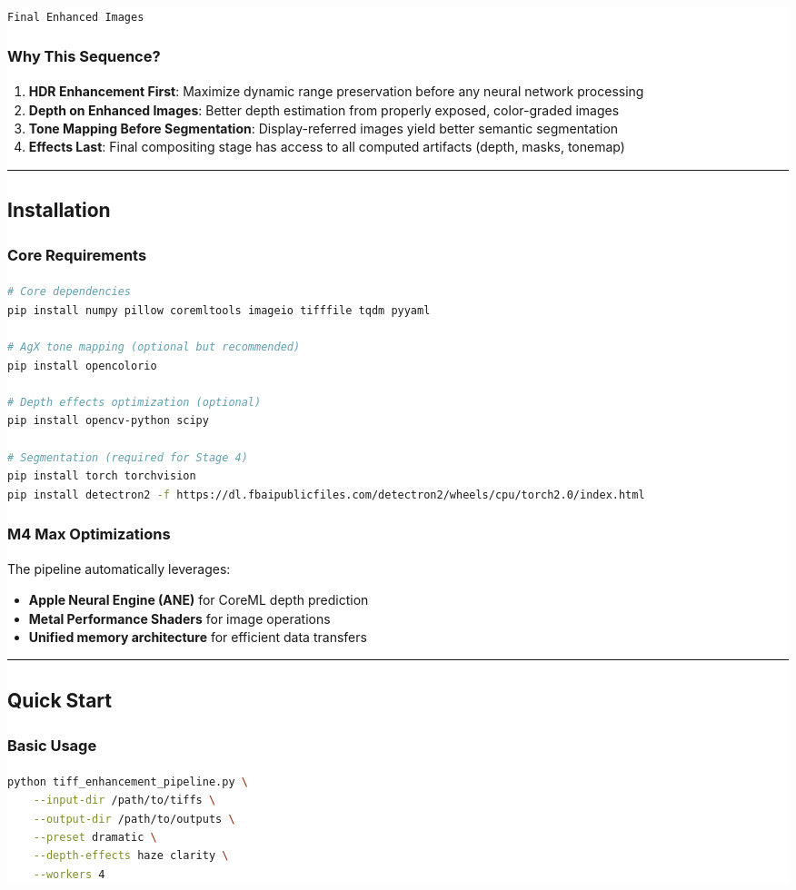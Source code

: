 ```
Final Enhanced Images
```

### Why This Sequence?

1. **HDR Enhancement First**: Maximize dynamic range preservation before any neural network processing
2. **Depth on Enhanced Images**: Better depth estimation from properly exposed, color-graded images
3. **Tone Mapping Before Segmentation**: Display-referred images yield better semantic segmentation
4. **Effects Last**: Final compositing stage has access to all computed artifacts (depth, masks, tonemap)

---

## Installation

### Core Requirements

```bash
# Core dependencies
pip install numpy pillow coremltools imageio tifffile tqdm pyyaml

# AgX tone mapping (optional but recommended)
pip install opencolorio

# Depth effects optimization (optional)
pip install opencv-python scipy

# Segmentation (required for Stage 4)
pip install torch torchvision
pip install detectron2 -f https://dl.fbaipublicfiles.com/detectron2/wheels/cpu/torch2.0/index.html
```

### M4 Max Optimizations

The pipeline automatically leverages:
- **Apple Neural Engine (ANE)** for CoreML depth prediction
- **Metal Performance Shaders** for image operations
- **Unified memory architecture** for efficient data transfers

---

## Quick Start

### Basic Usage

```bash
python tiff_enhancement_pipeline.py \
    --input-dir /path/to/tiffs \
    --output-dir /path/to/outputs \
    --preset dramatic \
    --depth-effects haze clarity \
    --workers 4
```
